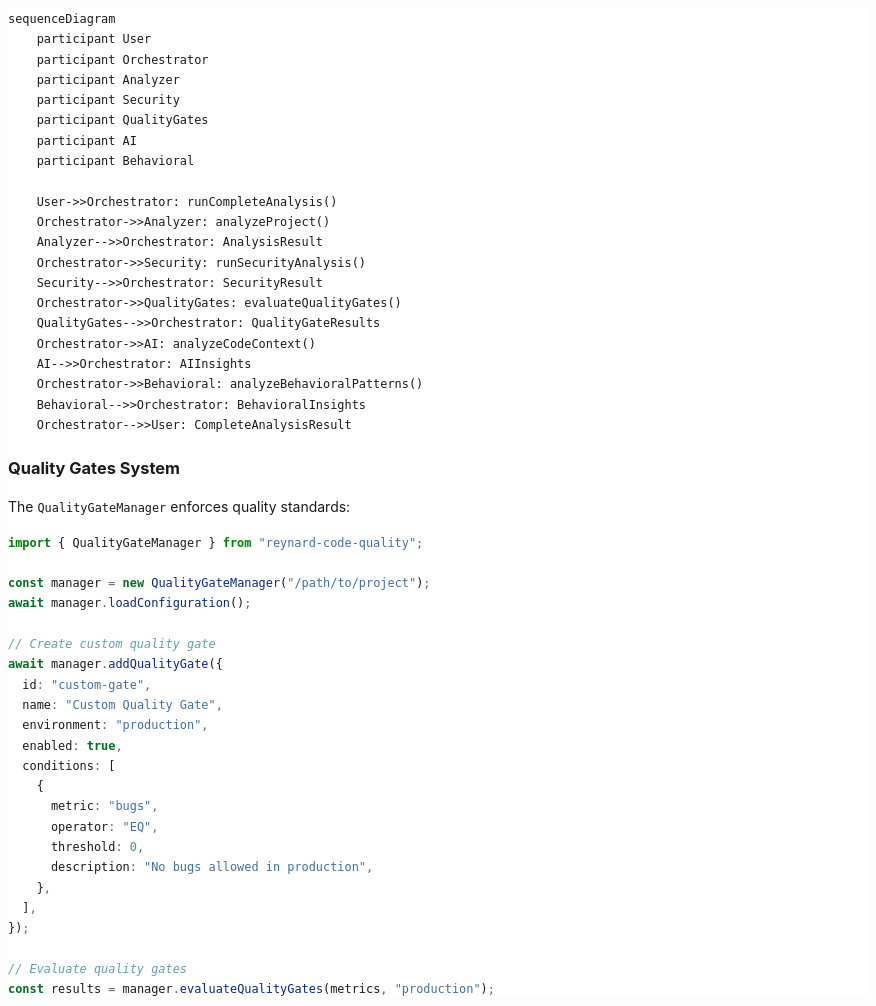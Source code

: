 ```mermaid
sequenceDiagram
    participant User
    participant Orchestrator
    participant Analyzer
    participant Security
    participant QualityGates
    participant AI
    participant Behavioral

    User->>Orchestrator: runCompleteAnalysis()
    Orchestrator->>Analyzer: analyzeProject()
    Analyzer-->>Orchestrator: AnalysisResult
    Orchestrator->>Security: runSecurityAnalysis()
    Security-->>Orchestrator: SecurityResult
    Orchestrator->>QualityGates: evaluateQualityGates()
    QualityGates-->>Orchestrator: QualityGateResults
    Orchestrator->>AI: analyzeCodeContext()
    AI-->>Orchestrator: AIInsights
    Orchestrator->>Behavioral: analyzeBehavioralPatterns()
    Behavioral-->>Orchestrator: BehavioralInsights
    Orchestrator-->>User: CompleteAnalysisResult
```

### Quality Gates System

The `QualityGateManager` enforces quality standards:

```typescript
import { QualityGateManager } from "reynard-code-quality";

const manager = new QualityGateManager("/path/to/project");
await manager.loadConfiguration();

// Create custom quality gate
await manager.addQualityGate({
  id: "custom-gate",
  name: "Custom Quality Gate",
  environment: "production",
  enabled: true,
  conditions: [
    {
      metric: "bugs",
      operator: "EQ",
      threshold: 0,
      description: "No bugs allowed in production",
    },
  ],
});

// Evaluate quality gates
const results = manager.evaluateQualityGates(metrics, "production");
```
